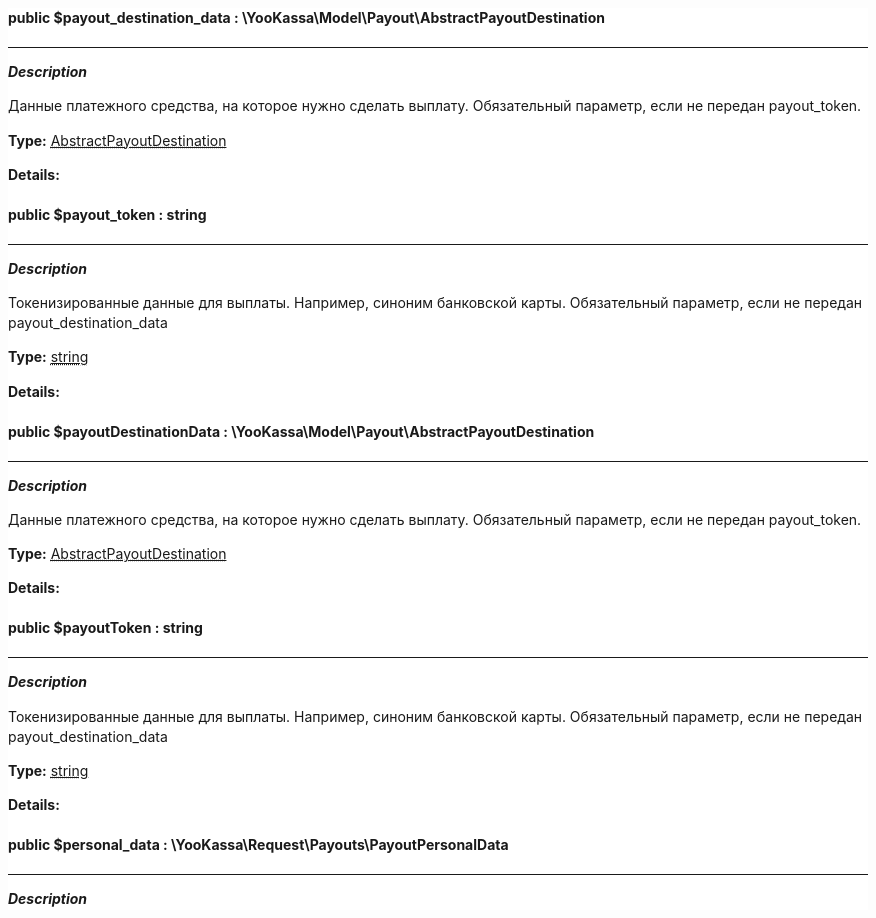 
<a name="property_payout_destination_data"></a>
#### public $payout_destination_data : \YooKassa\Model\Payout\AbstractPayoutDestination
---
***Description***

Данные платежного средства, на которое нужно сделать выплату. Обязательный параметр, если не передан payout_token.

**Type:** <a href="../classes/YooKassa-Model-Payout-AbstractPayoutDestination.html"><abbr title="\YooKassa\Model\Payout\AbstractPayoutDestination">AbstractPayoutDestination</abbr></a>

**Details:**


<a name="property_payout_token"></a>
#### public $payout_token : string
---
***Description***

Токенизированные данные для выплаты. Например, синоним банковской карты. Обязательный параметр, если не передан payout_destination_data

**Type:** <a href="../string"><abbr title="string">string</abbr></a>

**Details:**


<a name="property_payoutDestinationData"></a>
#### public $payoutDestinationData : \YooKassa\Model\Payout\AbstractPayoutDestination
---
***Description***

Данные платежного средства, на которое нужно сделать выплату. Обязательный параметр, если не передан payout_token.

**Type:** <a href="../classes/YooKassa-Model-Payout-AbstractPayoutDestination.html"><abbr title="\YooKassa\Model\Payout\AbstractPayoutDestination">AbstractPayoutDestination</abbr></a>

**Details:**


<a name="property_payoutToken"></a>
#### public $payoutToken : string
---
***Description***

Токенизированные данные для выплаты. Например, синоним банковской карты. Обязательный параметр, если не передан payout_destination_data

**Type:** <a href="../string"><abbr title="string">string</abbr></a>

**Details:**


<a name="property_personal_data"></a>
#### public $personal_data : \YooKassa\Request\Payouts\PayoutPersonalData
---
***Description***
